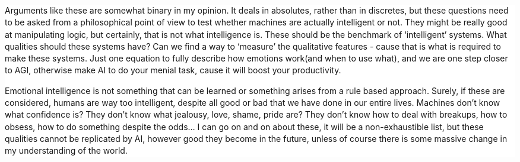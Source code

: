 Arguments like these are somewhat binary in my opinion. It deals in absolutes, rather than in discretes, but these questions need to be asked from a philosophical point of view to test whether machines are actually intelligent or not. They might be really good at manipulating logic, but certainly, that is not what intelligence is. These should be the benchmark of ‘intelligent’ systems. What qualities should these systems have? Can we find a way to ‘measure’ the qualitative features - cause that is what is required to make these systems. Just one equation to fully describe how emotions work(and when to use what), and we are one step closer to AGI, otherwise make AI to do your menial task, cause it will boost your productivity. 

Emotional intelligence is not something that can be learned or something arises from a rule based approach. Surely, if these are considered, humans are way too intelligent, despite all good or bad that we have done in our entire lives. Machines don’t know what confidence is? They don’t know what jealousy, love, shame, pride are? They don’t know how to deal with breakups, how to obsess, how to do something despite the odds… I can go on and on about these, it will be a non-exhaustible list, but these qualities cannot be replicated by AI, however good they become in the future, unless of course there is some massive change in my understanding of the world.
